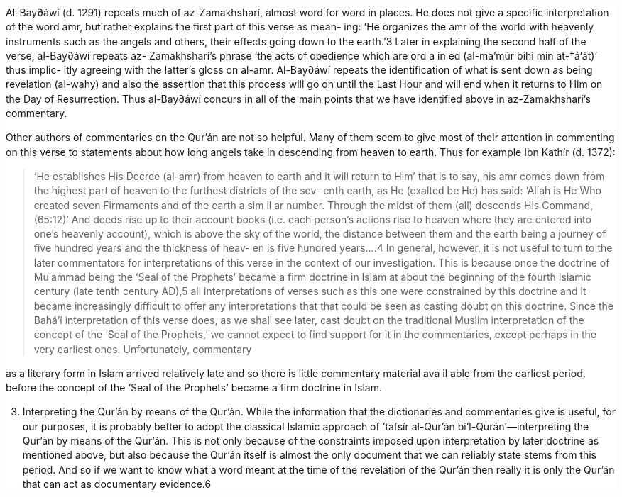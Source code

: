 Al-Bay∂áwí (d. 1291) repeats much of az-Zamakhsharí, almost word for word in places. He does not
give a specific interpretation of the word amr, but rather explains the first part of this verse as mean-
ing: ‘He organizes the amr of the world with heavenly instruments such as the angels and others, their
effects going down to the earth.’3 Later in explaining the second half of the verse, al-Bay∂áwí repeats az-
Zamakhsharí’s phrase ‘the acts of obedience which are ord a in ed (al-ma’múr bihi min at-†á‘át)’ thus implic-
itly agreeing with the latter’s gloss on al-amr. Al-Bay∂áwí repeats the identification of what is sent down
as being revelation (al-wahy) and also the assertion that this process will go on until the Last Hour and
will end when it returns to Him on the Day of Resurrection. Thus al-Bay∂áwí concurs in all of the main
points that we have identified above in az-Zamakhsharí’s commentary.

Other authors of commentaries on the Qur’án are not so helpful. Many of them seem to give most of
their attention in commenting on this verse to statements about how long angels take in descending
from heaven to earth. Thus for example Ibn Kathír (d. 1372):

> ‘He establishes His Decree (al-amr) from heaven to earth and it will return to Him’ that is to
> say, his amr comes down from the highest part of heaven to the furthest districts of the sev-
> enth earth, as He (exalted be He) has said: ‘Allah is He Who created seven Firmaments and of
> the earth a sim il ar number. Through the midst of them (all) descends His Command, (65:12)’
> And deeds rise up to their account books (i.e. each person’s actions rise to heaven where they
> are entered into one’s heavenly account), which is above the sky of the world, the distance
> between them and the earth being a journey of five hundred years and the thickness of heav-
> en is five hundred years....4
In general, however, it is not useful to turn to the later commentators for interpretations of this verse
in the context of our investigation. This is because once the doctrine of Mu˙ammad being the ‘Seal of
the Prophets’ became a firm doctrine in Islam at about the beginning of the fourth Islamic century (late
tenth century AD),5 all interpretations of verses such as this one were constrained by this doctrine and
it became increasingly difficult to offer any interpretations that that could be seen as casting doubt on
this doctrine. Since the Bahá’í interpretation of this verse does, as we shall see later, cast doubt on the
traditional Muslim interpretation of the concept of the ‘Seal of the Prophets,’ we cannot expect to find
support for it in the commentaries, except perhaps in the very earliest ones. Unfortunately, commentary

as a literary form in Islam arrived relatively late and so there is little commentary material ava il able from
the earliest period, before the concept of the ‘Seal of the Prophets’ became a firm doctrine in Islam.

3. Interpreting the Qur’án by means of the Qur’án. While the information that the dictionaries and
commentaries give is useful, for our purposes, it is probably better to adopt the classical Islamic
approach of ‘tafsír al-Qur’án bi’l-Qurán’—interpreting the Qur’án by means of the Qur’án. This is not
only because of the constraints imposed upon interpretation by later doctrine as mentioned above, but
also because the Qur’án itself is almost the only document that we can reliably state stems from this
period. And so if we want to know what a word meant at the time of the revelation of the Qur’án then
really it is only the Qur’án that can act as documentary evidence.6
